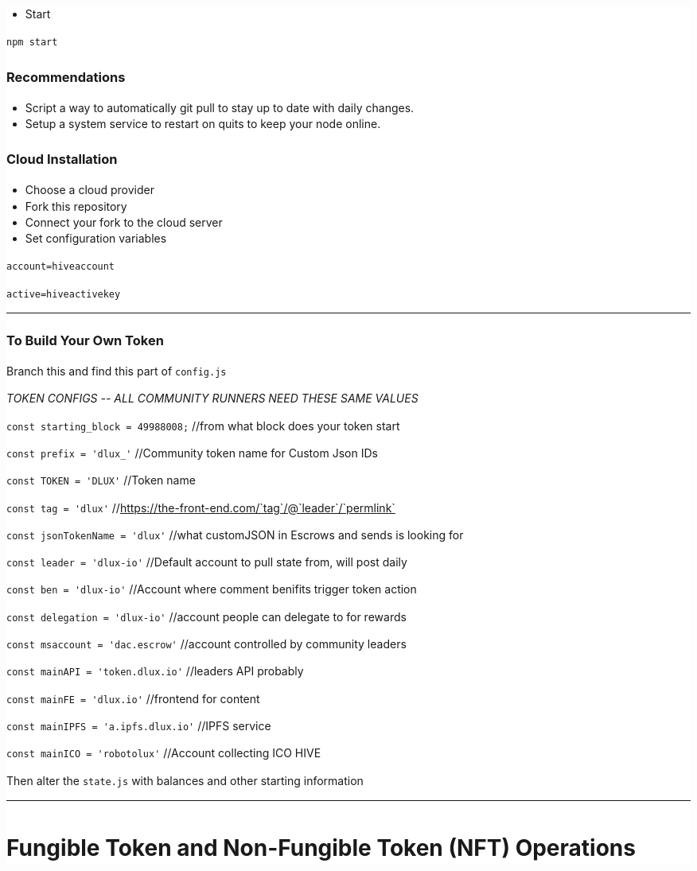 * Start

`npm start`

### Recommendations

* Script a way to automatically git pull to stay up to date with daily changes.
* Setup a system service to restart on quits to keep your node online.

### Cloud Installation

* Choose a cloud provider
* Fork this repository
* Connect your fork to the cloud server
* Set configuration variables

`account=hiveaccount`

`active=hiveactivekey`

***

### To Build Your Own Token

Branch this and find this part of `config.js`

*TOKEN CONFIGS -- ALL COMMUNITY RUNNERS NEED THESE SAME VALUES*

`const starting_block = 49988008;` //from what block does your token start

`const prefix = 'dlux_'` //Community token name for Custom Json IDs

`const TOKEN = 'DLUX'` //Token name

`const tag = 'dlux'` //https://the-front-end.com/`tag`/@`leader`/`permlink`

`const jsonTokenName = 'dlux'` //what customJSON in Escrows and sends is looking for

`const leader = 'dlux-io'` //Default account to pull state from, will post daily

`const ben = 'dlux-io'` //Account where comment benifits trigger token action

`const delegation = 'dlux-io'` //account people can delegate to for rewards

`const msaccount = 'dac.escrow'` //account controlled by community leaders

`const mainAPI = 'token.dlux.io'` //leaders API probably

`const mainFE = 'dlux.io'` //frontend for content

`const mainIPFS = 'a.ipfs.dlux.io'` //IPFS service

`const mainICO = 'robotolux'` //Account collecting ICO HIVE

Then alter the `state.js` with balances and other starting information

---

# Fungible Token and Non-Fungible Token (NFT) Operations 
